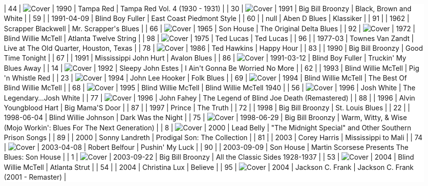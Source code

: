 | 44 | ![Cover](https://i.discogs.com/sOgT_An_FU6aep2yNofQ4VXI9rpanReRZhtjkxAdbjE/rs:fit/g:sm/q:40/h:150/w:150/czM6Ly9kaXNjb2dz/LWRhdGFiYXNlLWlt/YWdlcy9SLTc3NTI1/MDAtMTQ0ODA1MTgy/MC0yMjU4LmpwZWc.jpeg) | 1990 | Tampa Red | Tampa Red Vol. 4 (1930 - 1931) |
| 30 | ![Cover](https://i.discogs.com/hsrghAlJCMSMLx_9tA5nKrxQIuaAqA_j9EcFIVz1TrQ/rs:fit/g:sm/q:40/h:150/w:150/czM6Ly9kaXNjb2dz/LWRhdGFiYXNlLWlt/YWdlcy9SLTcxMjcy/MjEtMTQzNDMxOTIx/OC04NTY4LmpwZWc.jpeg) | 1991 | Big Bill Broonzy | Black, Brown and White |
| 59 |  | 1991-04-09 | Blind Boy Fuller | East Coast Piedmont Style |
| 60 |  | null | Aben D Blues | Klassiker |
| 91 |  | 1962 | Scrapper Blackwell | Mr. Scrapper's Blues |
| 66 | ![Cover](https://i.discogs.com/YveH8Y77FHkUVH-l5sWx1KmipruIaZ64Ok8jSEtqDyM/rs:fit/g:sm/q:40/h:150/w:150/czM6Ly9kaXNjb2dz/LWRhdGFiYXNlLWlt/YWdlcy9SLTU1MDE1/NzMtMTQyNDMyODAy/Ni04NTkzLmpwZWc.jpeg) | 1965 | Son House | The Original Delta Blues |
| 92 | ![Cover](https://i.discogs.com/jxzEwk5XKMnnplug2CZRwBHt_dnhybXjXoSt6iCeEDg/rs:fit/g:sm/q:40/h:150/w:150/czM6Ly9kaXNjb2dz/LWRhdGFiYXNlLWlt/YWdlcy9SLTMzMDU4/ODItMTMyNDk3MTU4/Ni5qcGVn.jpeg) | 1972 | Blind Willie McTell | Atlanta Twelve String |
| 98 | ![Cover](https://i.discogs.com/Cfq3leUY7zbRAkgQ2j_E5lydgcP9C8NRzxyN-MjogD8/rs:fit/g:sm/q:40/h:150/w:150/czM6Ly9kaXNjb2dz/LWRhdGFiYXNlLWlt/YWdlcy9SLTI1MDcz/MDQtMTQ4Mzg5ODk3/MC03MTU0LmpwZWc.jpeg) | 1975 | Ted Lucas | Ted Lucas |
| 96 |  | 1977-03 | Townes Van Zandt | Live at The Old Quarter, Houston, Texas |
| 78 | ![Cover](https://i.discogs.com/HH0Vifi8SfcZ5V79hKFZ5RURYfNdqqYzQZo2yxUKJss/rs:fit/g:sm/q:40/h:150/w:150/czM6Ly9kaXNjb2dz/LWRhdGFiYXNlLWlt/YWdlcy9SLTMxMjc4/MzktMTMxNzA2MDE5/Ni5qcGVn.jpeg) | 1986 | Ted Hawkins | Happy Hour |
| 83 |  | 1990 | Big Bill Broonzy | Good Time Tonight |
| 67 |  | 1991 | Mississippi John Hurt | Avalon Blues |
| 86 | ![Cover](https://i.discogs.com/sTBBUSILUuo4E-rQJKu3Q8bfVBsj5So7Zwacb4G628w/rs:fit/g:sm/q:40/h:150/w:150/czM6Ly9kaXNjb2dz/LWRhdGFiYXNlLWlt/YWdlcy9SLTc1NzA5/MDItMTQ0NTgwNjE4/NC0zNTcxLmpwZWc.jpeg) | 1991-03-12 | Blind Boy Fuller | Truckin' My Blues Away |
| 14 | ![Cover](https://i.discogs.com/Kiqw46B-e9LwVg4Q8aVhIOvg4dq0-C4GZwoBmUcOwog/rs:fit/g:sm/q:40/h:150/w:150/czM6Ly9kaXNjb2dz/LWRhdGFiYXNlLWlt/YWdlcy9SLTQxMTUz/NzktMTM1NTc0ODk3/My04NTU0LmpwZWc.jpeg) | 1992 | Sleepy John Estes | I Ain't Gonna Be Worried No More |
| 62 |  | 1993 | Blind Willie McTell | Pig 'n Whistle Red |
| 23 | ![Cover](https://i.discogs.com/SEtaMIRqMG2WkO7WlTmJ-xLf2tbzguZ8QxjwzMlfK5Y/rs:fit/g:sm/q:40/h:150/w:150/czM6Ly9kaXNjb2dz/LWRhdGFiYXNlLWlt/YWdlcy9SLTQ0Njg5/NzAtMTM2NTc0Mzcw/OC05MTAyLmpwZWc.jpeg) | 1994 | John Lee Hooker | Folk Blues |
| 69 | ![Cover](https://i.discogs.com/i0DdjGjIXxRSF5IfvkmsNadxPQOiiqw8b95B3rs6uHA/rs:fit/g:sm/q:40/h:150/w:150/czM6Ly9kaXNjb2dz/LWRhdGFiYXNlLWlt/YWdlcy9SLTUyNjMz/MzgtMTM4OTAzMDE0/Ny04MzQ4LmpwZWc.jpeg) | 1994 | Blind Willie McTell | The Best Of Blind Willie McTell |
| 68 | ![Cover](https://i.discogs.com/PNTkocTLV2MJWO05A7iz3AFtCT2ROeWhIcBrVoFzCfE/rs:fit/g:sm/q:40/h:150/w:150/czM6Ly9kaXNjb2dz/LWRhdGFiYXNlLWlt/YWdlcy9SLTk2NTAy/MDYtMTQ4NDIxMjUw/OS05OTA3LmpwZWc.jpeg) | 1995 | Blind Willie McTell | Blind Willie McTell 1940 |
| 56 | ![Cover](https://i.discogs.com/iQFSQCD--xwe00C0JlWuJ4Nl_BhvHLRq8NLGTWK-X0w/rs:fit/g:sm/q:40/h:150/w:150/czM6Ly9kaXNjb2dz/LWRhdGFiYXNlLWlt/YWdlcy9SLTIzODI0/NzItMTI4MDc3MjYz/NC5qcGVn.jpeg) | 1996 | Josh White | The Legendary…Josh White |
| 77 | ![Cover](https://i.discogs.com/ZZ_aqNAtJNvmQ4_xJB2ukUfsFG4hFs9LKoyTCrdu4bw/rs:fit/g:sm/q:40/h:150/w:150/czM6Ly9kaXNjb2dz/LWRhdGFiYXNlLWlt/YWdlcy9SLTM4OTAx/NC0xNjQzMjc2NjMz/LTU4MjEuanBlZw.jpeg) | 1996 | John Fahey | The Legend of Blind Joe Death (Remastered) |
| 88 |  | 1996 | Alvin Youngblood Hart | Big Mama'S Door |
| 87 |  | 1997 | Prince | The Truth |
| 72 |  | 1998 | Big Bill Broonzy | St. Louis Blues |
| 22 |  | 1998-06-04 | Blind Willie Johnson | Dark Was the Night |
| 75 | ![Cover](https://i.discogs.com/g2jv33jaR7hVSi2AhLbbTurQvZfG2WhRrIju2NuOKEQ/rs:fit/g:sm/q:40/h:150/w:150/czM6Ly9kaXNjb2dz/LWRhdGFiYXNlLWlt/YWdlcy9SLTQ1MDUw/MTItMTY5MzI2MjI3/OC0zMzM0LmpwZWc.jpeg) | 1998-06-29 | Big Bill Broonzy | Warm, Witty, &amp; Wise (Mojo Workin': Blues For The Next Generation) |
| 8 | ![Cover](https://i.discogs.com/XP4mHBMxhA-eqVA5p4p79Mxfj4Z5IBe0r1iT-qDpzfc/rs:fit/g:sm/q:40/h:150/w:150/czM6Ly9kaXNjb2dz/LWRhdGFiYXNlLWlt/YWdlcy9SLTQ3NTEz/NjgtMTM3NDM1MTkw/OS04NjM2LmpwZWc.jpeg) | 2000 | Lead Belly | "The Midnight Special" and Other Southern Prison Songs |
| 89 |  | 2000 | Sonny Landreth | Prodigal Son: The Collection |
| 81 |  | 2003 | Corey Harris | Mississippi to Mali |
| 74 | ![Cover](https://i.discogs.com/eCUeKZC3nIT2Ai1Fr2rjbAabuG0uODQ2BBjV_GpJ6bI/rs:fit/g:sm/q:40/h:150/w:150/czM6Ly9kaXNjb2dz/LWRhdGFiYXNlLWlt/YWdlcy9SLTI1NDY4/ODMtMTMwOTExODE2/Mi5qcGVn.jpeg) | 2003-04-08 | Robert Belfour | Pushin' My Luck |
| 90 |  | 2003-09-09 | Son House | Martin Scorsese Presents The Blues: Son House |
| 1 | ![Cover](https://i.discogs.com/A1Dft2Q1HRxPMlOllUugOdeCmIe4_E_GcXgswZ0X4Z4/rs:fit/g:sm/q:40/h:150/w:150/czM6Ly9kaXNjb2dz/LWRhdGFiYXNlLWlt/YWdlcy9SLTI3MTUz/NDYtMTI5Nzc5Mzg3/My5qcGVn.jpeg) | 2003-09-22 | Big Bill Broonzy | All the Classic Sides 1928-1937 |
| 53 | ![Cover](https://i.discogs.com/LFRC8QOp0nLPcxxDNKJLK_nbfu91-ec7XchYp2HY6XA/rs:fit/g:sm/q:40/h:150/w:150/czM6Ly9kaXNjb2dz/LWRhdGFiYXNlLWlt/YWdlcy9SLTYyMDcx/MjItMTQxMzczMTc5/MS0zMjAxLmpwZWc.jpeg) | 2004 | Blind Willie McTell | Atlanta Strut |
| 54 |  | 2004 | Christina Lux | Believe |
| 95 | ![Cover](https://i.discogs.com/7mDnrtmvyR-Zk2peTye-P4t7YJmhTTGUV2DB63Nb4Uw/rs:fit/g:sm/q:40/h:150/w:150/czM6Ly9kaXNjb2dz/LWRhdGFiYXNlLWlt/YWdlcy9SLTE0OTI5/MTItMTI1Njg0NTUy/Mi5qcGVn.jpeg) | 2004 | Jackson C. Frank | Jackson C. Frank (2001 - Remaster) |